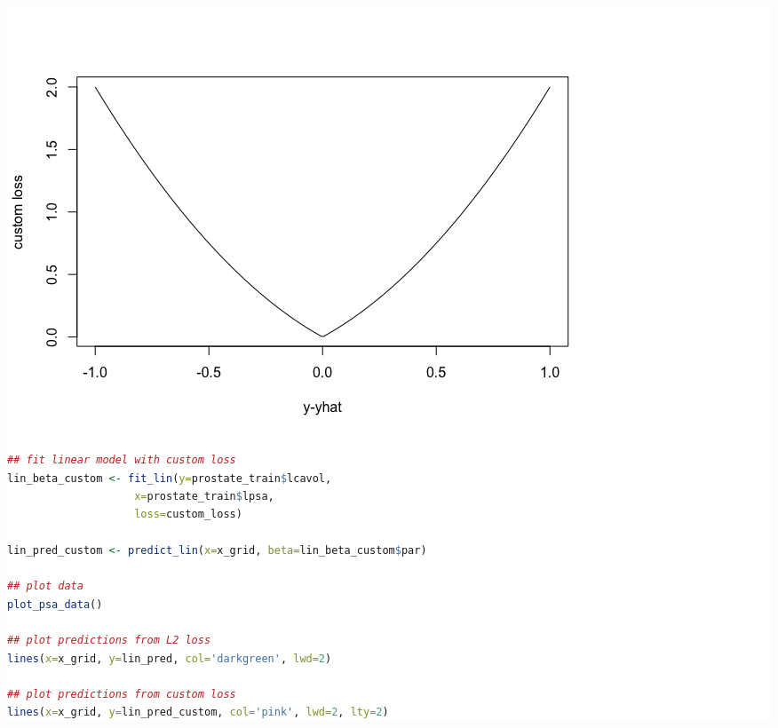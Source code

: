 ![](Homework-3_files/figure-gfm/unnamed-chunk-4-1.png)

``` r
## fit linear model with custom loss
lin_beta_custom <- fit_lin(y=prostate_train$lcavol,
                    x=prostate_train$lpsa,
                    loss=custom_loss)

lin_pred_custom <- predict_lin(x=x_grid, beta=lin_beta_custom$par)

## plot data
plot_psa_data()

## plot predictions from L2 loss
lines(x=x_grid, y=lin_pred, col='darkgreen', lwd=2)

## plot predictions from custom loss
lines(x=x_grid, y=lin_pred_custom, col='pink', lwd=2, lty=2)
```
